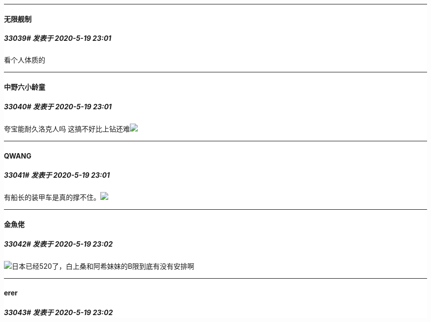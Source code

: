 -----

####  无限舰制  
##### 33039#       发表于 2020-5-19 23:01




看个人体质的







-----

####  中野六小龄童  
##### 33040#       发表于 2020-5-19 23:01




夸宝能耐久洛克人吗 这搞不好比上钻还难<img src="https://static.saraba1st.com/image/smiley/face2017/067.png" referrerpolicy="no-referrer">







-----

####  QWANG  
##### 33041#       发表于 2020-5-19 23:01




有船长的装甲车是真的撑不住。<img src="https://static.saraba1st.com/image/smiley/face2017/068.png" referrerpolicy="no-referrer">







-----

####  金魚佬  
##### 33042#       发表于 2020-5-19 23:02



<img src="https://static.saraba1st.com/image/smiley/face2017/037.png" referrerpolicy="no-referrer">日本已经520了，白上桑和阿希妹妹的B限到底有没有安排啊







-----

####  erer  
##### 33043#       发表于 2020-5-19 23:02
